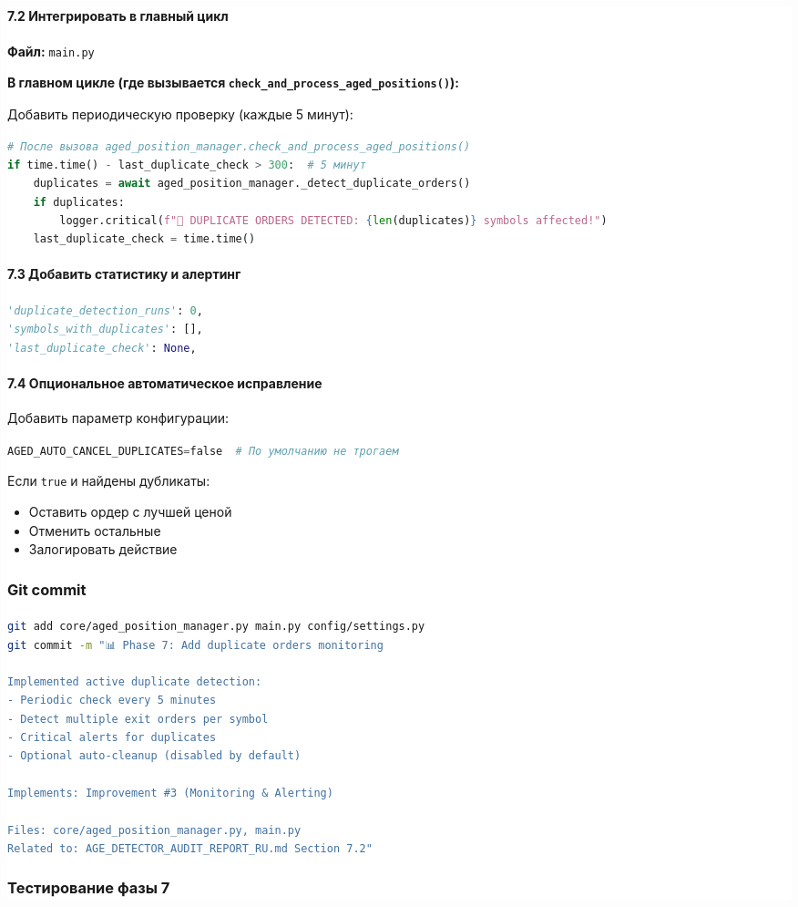 #### 7.2 Интегрировать в главный цикл

**Файл:** `main.py`

**В главном цикле (где вызывается `check_and_process_aged_positions()`):**

Добавить периодическую проверку (каждые 5 минут):
```python
# После вызова aged_position_manager.check_and_process_aged_positions()
if time.time() - last_duplicate_check > 300:  # 5 минут
    duplicates = await aged_position_manager._detect_duplicate_orders()
    if duplicates:
        logger.critical(f"🚨 DUPLICATE ORDERS DETECTED: {len(duplicates)} symbols affected!")
    last_duplicate_check = time.time()
```

#### 7.3 Добавить статистику и алертинг

```python
'duplicate_detection_runs': 0,
'symbols_with_duplicates': [],
'last_duplicate_check': None,
```

#### 7.4 Опциональное автоматическое исправление

Добавить параметр конфигурации:
```python
AGED_AUTO_CANCEL_DUPLICATES=false  # По умолчанию не трогаем
```

Если `true` и найдены дубликаты:
- Оставить ордер с лучшей ценой
- Отменить остальные
- Залогировать действие

### Git commit
```bash
git add core/aged_position_manager.py main.py config/settings.py
git commit -m "📊 Phase 7: Add duplicate orders monitoring

Implemented active duplicate detection:
- Periodic check every 5 minutes
- Detect multiple exit orders per symbol
- Critical alerts for duplicates
- Optional auto-cleanup (disabled by default)

Implements: Improvement #3 (Monitoring & Alerting)

Files: core/aged_position_manager.py, main.py
Related to: AGE_DETECTOR_AUDIT_REPORT_RU.md Section 7.2"
```

### Тестирование фазы 7
